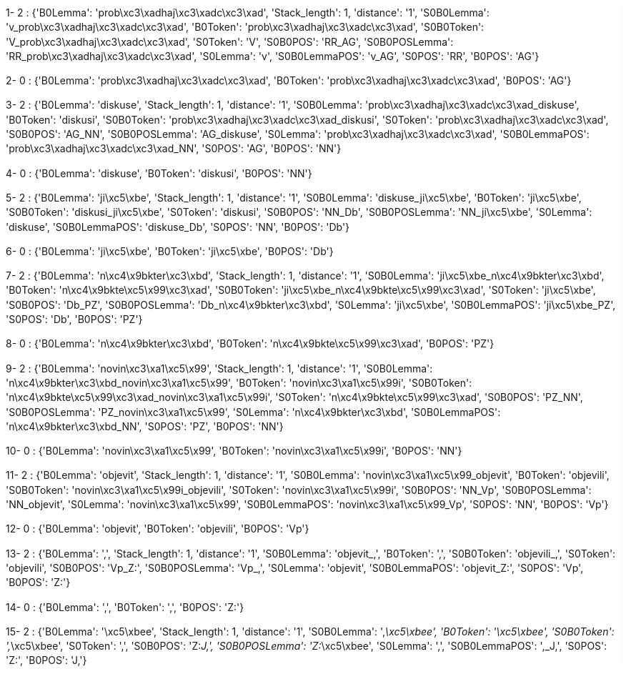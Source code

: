 1- 2 : {'B0Lemma': 'prob\xc3\xadhaj\xc3\xadc\xc3\xad', 'Stack_length': 1, 'distance': '1', 'S0B0Lemma': 'v_prob\xc3\xadhaj\xc3\xadc\xc3\xad', 'B0Token': 'prob\xc3\xadhaj\xc3\xadc\xc3\xad', 'S0B0Token': 'V_prob\xc3\xadhaj\xc3\xadc\xc3\xad', 'S0Token': 'V', 'S0B0POS': 'RR_AG', 'S0B0POSLemma': 'RR_prob\xc3\xadhaj\xc3\xadc\xc3\xad', 'S0Lemma': 'v', 'S0B0LemmaPOS': 'v_AG', 'S0POS': 'RR', 'B0POS': 'AG'}

2- 0 : {'B0Lemma': 'prob\xc3\xadhaj\xc3\xadc\xc3\xad', 'B0Token': 'prob\xc3\xadhaj\xc3\xadc\xc3\xad', 'B0POS': 'AG'}

3- 2 : {'B0Lemma': 'diskuse', 'Stack_length': 1, 'distance': '1', 'S0B0Lemma': 'prob\xc3\xadhaj\xc3\xadc\xc3\xad_diskuse', 'B0Token': 'diskusi', 'S0B0Token': 'prob\xc3\xadhaj\xc3\xadc\xc3\xad_diskusi', 'S0Token': 'prob\xc3\xadhaj\xc3\xadc\xc3\xad', 'S0B0POS': 'AG_NN', 'S0B0POSLemma': 'AG_diskuse', 'S0Lemma': 'prob\xc3\xadhaj\xc3\xadc\xc3\xad', 'S0B0LemmaPOS': 'prob\xc3\xadhaj\xc3\xadc\xc3\xad_NN', 'S0POS': 'AG', 'B0POS': 'NN'}

4- 0 : {'B0Lemma': 'diskuse', 'B0Token': 'diskusi', 'B0POS': 'NN'}

5- 2 : {'B0Lemma': 'ji\xc5\xbe', 'Stack_length': 1, 'distance': '1', 'S0B0Lemma': 'diskuse_ji\xc5\xbe', 'B0Token': 'ji\xc5\xbe', 'S0B0Token': 'diskusi_ji\xc5\xbe', 'S0Token': 'diskusi', 'S0B0POS': 'NN_Db', 'S0B0POSLemma': 'NN_ji\xc5\xbe', 'S0Lemma': 'diskuse', 'S0B0LemmaPOS': 'diskuse_Db', 'S0POS': 'NN', 'B0POS': 'Db'}

6- 0 : {'B0Lemma': 'ji\xc5\xbe', 'B0Token': 'ji\xc5\xbe', 'B0POS': 'Db'}

7- 2 : {'B0Lemma': 'n\xc4\x9bkter\xc3\xbd', 'Stack_length': 1, 'distance': '1', 'S0B0Lemma': 'ji\xc5\xbe_n\xc4\x9bkter\xc3\xbd', 'B0Token': 'n\xc4\x9bkte\xc5\x99\xc3\xad', 'S0B0Token': 'ji\xc5\xbe_n\xc4\x9bkte\xc5\x99\xc3\xad', 'S0Token': 'ji\xc5\xbe', 'S0B0POS': 'Db_PZ', 'S0B0POSLemma': 'Db_n\xc4\x9bkter\xc3\xbd', 'S0Lemma': 'ji\xc5\xbe', 'S0B0LemmaPOS': 'ji\xc5\xbe_PZ', 'S0POS': 'Db', 'B0POS': 'PZ'}

8- 0 : {'B0Lemma': 'n\xc4\x9bkter\xc3\xbd', 'B0Token': 'n\xc4\x9bkte\xc5\x99\xc3\xad', 'B0POS': 'PZ'}

9- 2 : {'B0Lemma': 'novin\xc3\xa1\xc5\x99', 'Stack_length': 1, 'distance': '1', 'S0B0Lemma': 'n\xc4\x9bkter\xc3\xbd_novin\xc3\xa1\xc5\x99', 'B0Token': 'novin\xc3\xa1\xc5\x99i', 'S0B0Token': 'n\xc4\x9bkte\xc5\x99\xc3\xad_novin\xc3\xa1\xc5\x99i', 'S0Token': 'n\xc4\x9bkte\xc5\x99\xc3\xad', 'S0B0POS': 'PZ_NN', 'S0B0POSLemma': 'PZ_novin\xc3\xa1\xc5\x99', 'S0Lemma': 'n\xc4\x9bkter\xc3\xbd', 'S0B0LemmaPOS': 'n\xc4\x9bkter\xc3\xbd_NN', 'S0POS': 'PZ', 'B0POS': 'NN'}

10- 0 : {'B0Lemma': 'novin\xc3\xa1\xc5\x99', 'B0Token': 'novin\xc3\xa1\xc5\x99i', 'B0POS': 'NN'}

11- 2 : {'B0Lemma': 'objevit', 'Stack_length': 1, 'distance': '1', 'S0B0Lemma': 'novin\xc3\xa1\xc5\x99_objevit', 'B0Token': 'objevili', 'S0B0Token': 'novin\xc3\xa1\xc5\x99i_objevili', 'S0Token': 'novin\xc3\xa1\xc5\x99i', 'S0B0POS': 'NN_Vp', 'S0B0POSLemma': 'NN_objevit', 'S0Lemma': 'novin\xc3\xa1\xc5\x99', 'S0B0LemmaPOS': 'novin\xc3\xa1\xc5\x99_Vp', 'S0POS': 'NN', 'B0POS': 'Vp'}

12- 0 : {'B0Lemma': 'objevit', 'B0Token': 'objevili', 'B0POS': 'Vp'}

13- 2 : {'B0Lemma': ',', 'Stack_length': 1, 'distance': '1', 'S0B0Lemma': 'objevit_,', 'B0Token': ',', 'S0B0Token': 'objevili_,', 'S0Token': 'objevili', 'S0B0POS': 'Vp_Z:', 'S0B0POSLemma': 'Vp_,', 'S0Lemma': 'objevit', 'S0B0LemmaPOS': 'objevit_Z:', 'S0POS': 'Vp', 'B0POS': 'Z:'}

14- 0 : {'B0Lemma': ',', 'B0Token': ',', 'B0POS': 'Z:'}

15- 2 : {'B0Lemma': '\xc5\xbee', 'Stack_length': 1, 'distance': '1', 'S0B0Lemma': ',_\xc5\xbee', 'B0Token': '\xc5\xbee', 'S0B0Token': ',_\xc5\xbee', 'S0Token': ',', 'S0B0POS': 'Z:_J,', 'S0B0POSLemma': 'Z:_\xc5\xbee', 'S0Lemma': ',', 'S0B0LemmaPOS': ',_J,', 'S0POS': 'Z:', 'B0POS': 'J,'}
